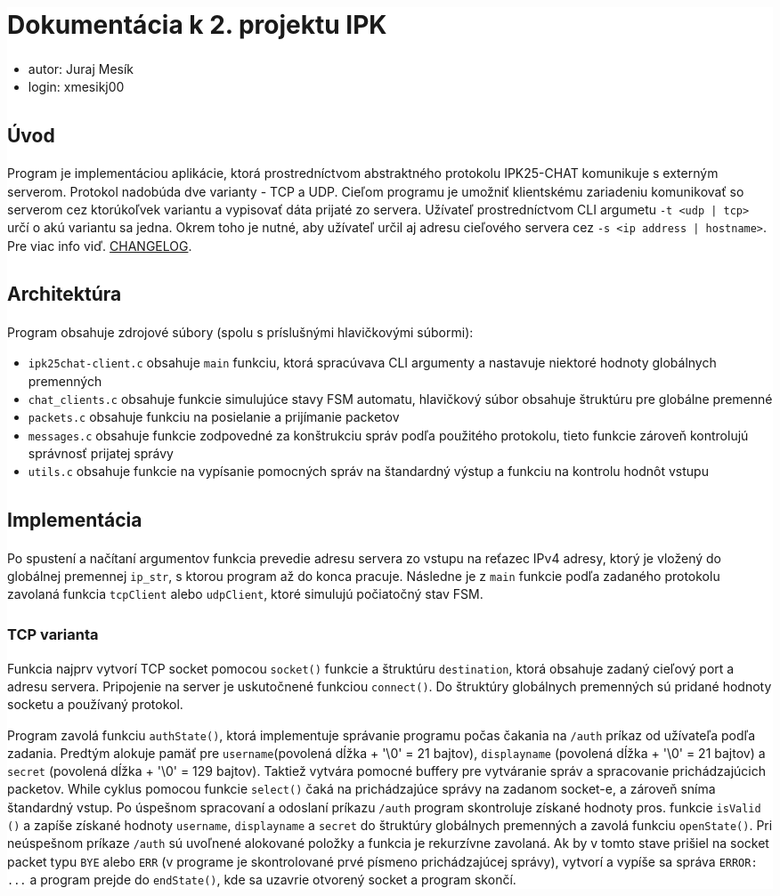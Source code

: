 # Dokumentácia k 2. projektu IPK
- autor: Juraj Mesík
- login: xmesikj00

## Úvod

Program je implementáciou aplikácie, ktorá prostredníctvom abstraktného protokolu IPK25-CHAT komunikuje s externým serverom. Protokol nadobúda dve varianty - TCP a UDP. Cieľom programu je umožniť klientskému zariadeniu komunikovať so serverom cez ktorúkoľvek variantu a vypisovať dáta prijaté zo servera. Užívateľ prostredníctvom CLI argumetu `-t <udp | tcp>` určí o akú variantu sa jedna. Okrem toho je nutné, aby užívateľ určil aj adresu cieľového servera cez `-s <ip address | hostname>`. Pre viac info viď. [CHANGELOG](./CHANGELOG.md).

## Architektúra

Program obsahuje zdrojové súbory (spolu s príslušnými hlavičkovými súbormi):
 - `ipk25chat-client.c` obsahuje `main` funkciu, ktorá spracúvava CLI argumenty a nastavuje niektoré hodnoty globálnych premenných
 - `chat_clients.c` obsahuje funkcie simulujúce stavy FSM automatu, hlavičkový súbor obsahuje štruktúru pre globálne premenné
 - `packets.c` obsahuje funkciu na posielanie a prijímanie packetov
 - `messages.c` obsahuje funkcie zodpovedné za konštrukciu správ podľa použitého protokolu, tieto funkcie zároveň kontrolujú správnosť prijatej správy
 - `utils.c` obsahuje funkcie na vypísanie pomocných správ na štandardný výstup a funkciu na kontrolu hodnôt vstupu



## Implementácia

Po spustení a načítaní argumentov funkcia prevedie adresu servera zo vstupu na reťazec IPv4 adresy, ktorý je vložený do globálnej premennej `ip_str`, s ktorou program až do konca pracuje. Následne je z `main` funkcie podľa zadaného protokolu zavolaná funkcia `tcpClient` alebo `udpClient`, ktoré simulujú počiatočný stav FSM.

### TCP varianta

Funkcia najprv vytvorí TCP socket pomocou `socket()` funkcie a štruktúru `destination`, ktorá obsahuje zadaný cieľový port a adresu servera. Pripojenie na server je uskutočnené funkciou `connect()`. Do štruktúry globálnych premenných sú pridané hodnoty socketu a používaný protokol.

Program zavolá funkciu `authState()`, ktorá implementuje správanie programu počas čakania na `/auth` príkaz od užívateľa podľa zadania. Predtým alokuje pamäť pre `username`(povolená dĺžka + '\0' = 21 bajtov), `displayname` (povolená dĺžka + '\0' = 21 bajtov) a `secret` (povolená dĺžka + '\0' = 129 bajtov). Taktiež vytvára pomocné buffery pre vytváranie správ a spracovanie prichádzajúcich packetov. While cyklus pomocou funkcie `select()` čaká na prichádzajúce správy na zadanom socket-e, a zároveň sníma štandardný vstup. Po úspešnom spracovaní a odoslaní príkazu `/auth` program skontroluje získané hodnoty pros. funkcie `isValid()` a zapíše získané hodnoty `username`, `displayname` a `secret` do štruktúry globálnych premenných a zavolá funkciu `openState()`. Pri neúspešnom príkaze `/auth` sú uvoľnené alokované položky a funkcia je rekurzívne zavolaná. Ak by v tomto stave prišiel na socket packet typu `BYE` alebo `ERR` (v programe je skontrolované prvé písmeno prichádzajúcej správy), vytvorí a vypíše sa správa `ERROR: ...` a program prejde do `endState()`, kde sa uzavrie otvorený socket a program skončí.
